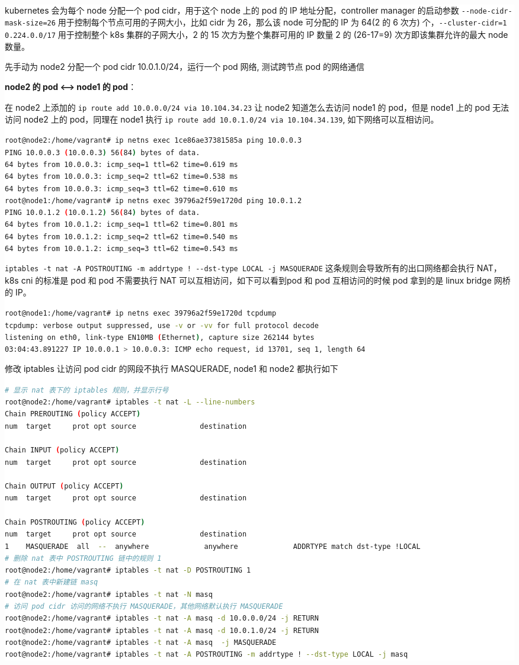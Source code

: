 kubernetes 会为每个 node 分配一个 pod cidr，用于这个 node 上的 pod 的 IP 地址分配，controller manager 的启动参数 `--node-cidr-mask-size=26` 用于控制每个节点可用的子网大小，比如 cidr 为 26，那么该 node 可分配的 IP 为 64(2 的 6 次方) 个，`--cluster-cidr=10.224.0.0/17` 用于控制整个 k8s 集群的子网大小，2 的 15 次方为整个集群可用的 IP 数量 2 的 (26-17=9) 次方即该集群允许的最大 node 数量。

先手动为 node2 分配一个 pod cidr 10.0.1.0/24，运行一个 pod 网络, 测试跨节点 pod 的网络通信

**node2 的 pod <--> node1 的 pod**：

在 node2 上添加的 `ip route add 10.0.0.0/24 via 10.104.34.23` 让 node2 知道怎么去访问 node1 的 pod，但是 node1 上的 pod 无法访问 node2 上的 pod，同理在 node1 执行
`ip route add 10.0.1.0/24 via 10.104.34.139`, 如下网络可以互相访问。
```bash
root@node2:/home/vagrant# ip netns exec 1ce86ae37381585a ping 10.0.0.3
PING 10.0.0.3 (10.0.0.3) 56(84) bytes of data.
64 bytes from 10.0.0.3: icmp_seq=1 ttl=62 time=0.619 ms
64 bytes from 10.0.0.3: icmp_seq=2 ttl=62 time=0.538 ms
64 bytes from 10.0.0.3: icmp_seq=3 ttl=62 time=0.610 ms
root@node1:/home/vagrant# ip netns exec 39796a2f59e1720d ping 10.0.1.2
PING 10.0.1.2 (10.0.1.2) 56(84) bytes of data.
64 bytes from 10.0.1.2: icmp_seq=1 ttl=62 time=0.801 ms
64 bytes from 10.0.1.2: icmp_seq=2 ttl=62 time=0.540 ms
64 bytes from 10.0.1.2: icmp_seq=3 ttl=62 time=0.543 ms
```

```iptables -t nat -A POSTROUTING -m addrtype ! --dst-type LOCAL -j MASQUERADE``` 这条规则会导致所有的出口网络都会执行 NAT，k8s cni 的标准是 pod 和 pod 不需要执行 NAT 可以互相访问，如下可以看到pod 和 pod 互相访问的时候 pod 拿到的是 linux bridge 网桥的 IP。
```bash
root@node1:/home/vagrant# ip netns exec 39796a2f59e1720d tcpdump
tcpdump: verbose output suppressed, use -v or -vv for full protocol decode
listening on eth0, link-type EN10MB (Ethernet), capture size 262144 bytes
03:04:43.891227 IP 10.0.0.1 > 10.0.0.3: ICMP echo request, id 13701, seq 1, length 64
```

修改 iptables 让访问 pod cidr 的网段不执行 MASQUERADE, node1 和 node2 都执行如下
```bash
# 显示 nat 表下的 iptables 规则，并显示行号
root@node2:/home/vagrant# iptables -t nat -L --line-numbers
Chain PREROUTING (policy ACCEPT)
num  target     prot opt source               destination

Chain INPUT (policy ACCEPT)
num  target     prot opt source               destination

Chain OUTPUT (policy ACCEPT)
num  target     prot opt source               destination

Chain POSTROUTING (policy ACCEPT)
num  target     prot opt source               destination
1    MASQUERADE  all  --  anywhere             anywhere             ADDRTYPE match dst-type !LOCAL
# 删除 nat 表中 POSTROUTING 链中的规则 1
root@node2:/home/vagrant# iptables -t nat -D POSTROUTING 1
# 在 nat 表中新建链 masq
root@node2:/home/vagrant# iptables -t nat -N masq
# 访问 pod cidr 访问的网络不执行 MASQUERADE，其他网络默认执行 MASQUERADE
root@node2:/home/vagrant# iptables -t nat -A masq -d 10.0.0.0/24 -j RETURN
root@node2:/home/vagrant# iptables -t nat -A masq -d 10.0.1.0/24 -j RETURN
root@node2:/home/vagrant# iptables -t nat -A masq  -j MASQUERADE
root@node2:/home/vagrant# iptables -t nat -A POSTROUTING -m addrtype ! --dst-type LOCAL -j masq
```
